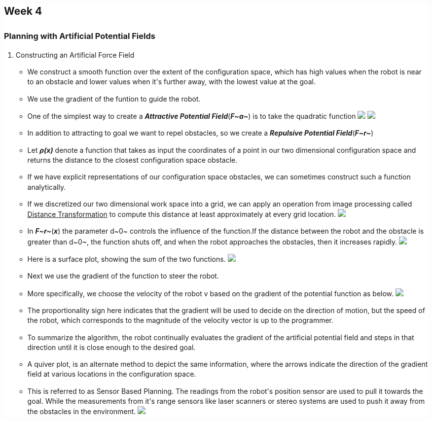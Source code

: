 ## Week 4
### Planning with Artificial Potential Fields
1. Constructing an Artificial Force Field
    * We construct a smooth function over the extent of the configuration space, which has high values when the robot is near to an obstacle and lower values when it's further away, with the lowest value at the goal.  
    * We use the gradient of the funtion to guide the robot.
    * One of the simplest way to create a ***Attractive Potential Field***(***F~a~***) is to take the quadratic function
    ![](https://i.imgur.com/5vWHeIb.png)
    ![](https://i.imgur.com/MXQE7vE.png)
    * In addition to attracting to goal we want to repel obstacles, so we create a ***Repulsive Potential Field***(***F~r~***)
    * Let ***ρ(x)*** denote a function that takes as input the coordinates of a point in our two dimensional configuration space and returns the distance to the closest configuration space obstacle.
    * If we have explicit representations of our configuration space obstacles, we can sometimes construct such a function analytically.
    * If we discretized our two dimensional work space into a grid, we can apply an operation from image processing called [Distance Transformation](https://drive.google.com/file/d/1FqhBcd3DQipp0r4d9XPKONg3KG8fg2gk/view?usp=sharing) to compute this distance at least approximately at every grid location.
    ![](https://i.imgur.com/1qkDx9V.png)
    * In ***F~r~***(***x***) the parameter d~0~ controls the influence of the function.If the distance between the robot and the obstacle is greater than d~0~, the function shuts off, and when the robot approaches the obstacles, then it increases rapidly.
    ![](https://i.imgur.com/cBi2pA3.png)
    
    * Here is a surface plot, showing the sum of the two functions.
    ![](https://i.imgur.com/E8GSjr1.png)
    * Next we use the gradient of the function to steer the robot.
    * More specifically, we choose the velocity of the robot v based on the gradient of the potential function as below.
    ![](https://i.imgur.com/h4sTpu7.png)
    * The proportionality sign here indicates that the gradient will be used to decide on the direction of motion, but the speed of the robot, which corresponds to the magnitude of the velocity vector is up to the programmer.
    * To summarize the algorithm, the robot continually evaluates the gradient of the artificial potential field and steps in that direction until it is close enough to the desired goal.
    *  A quiver plot, is an alternate method to depict the same information, where the arrows indicate the direction of the gradient field at various locations in the configuration space.
    *  This is referred to as Sensor Based Planning. The readings from the robot's position sensor are used to pull it towards the goal. While the measurements from it's range sensors like laser scanners or stereo systems are used to push it away from the obstacles in the environment.
    ![](https://i.imgur.com/66T1UAR.png)

